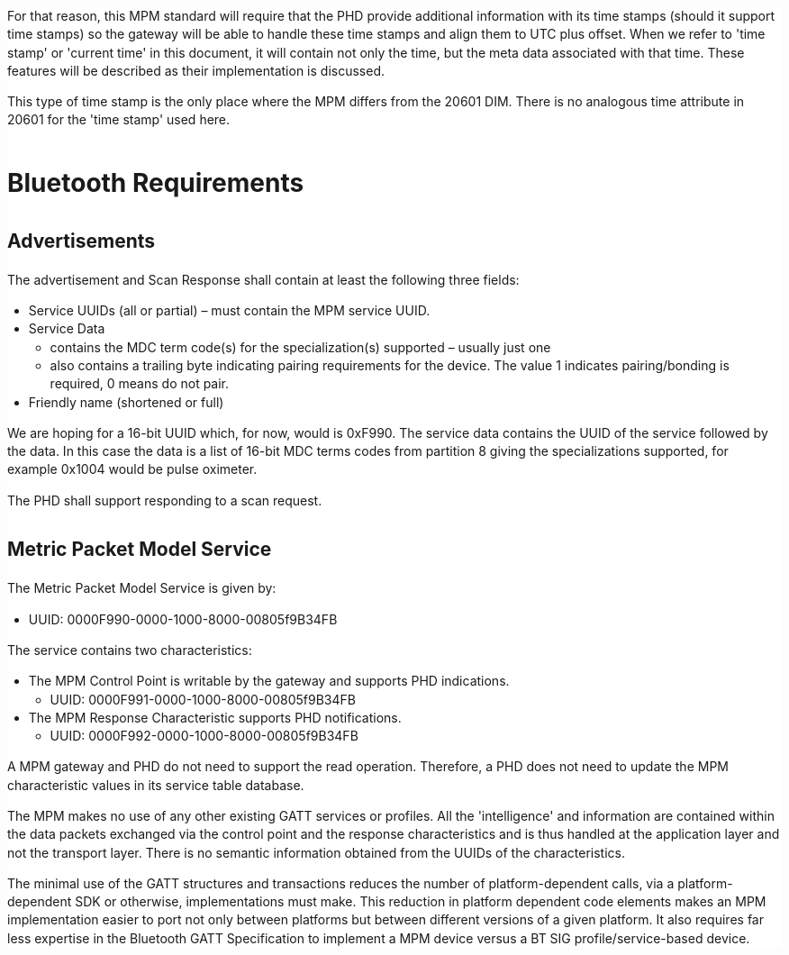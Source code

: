 For that reason, this MPM standard will require that the PHD provide additional information with its time stamps (should it support time stamps) so the gateway will be able to handle these time stamps and align them to UTC plus offset. When we refer to &#39;time stamp&#39; or &#39;current time&#39; in this document, it will contain not only the time, but the meta data associated with that time. These features will be described as their implementation is discussed.

This type of time stamp is the only place where the MPM differs from the 20601 DIM. There is no analogous time attribute in 20601 for the &#39;time stamp&#39; used here.

# **Bluetooth Requirements**

## Advertisements

The advertisement and Scan Response shall contain at least the following three fields:

- Service UUIDs (all or partial) – must contain the MPM service UUID.
- Service Data
  - contains the MDC term code(s) for the specialization(s) supported – usually just one
  - also contains a trailing byte indicating pairing requirements for the device. The value 1 indicates pairing/bonding is required, 0 means do not pair.
- Friendly name (shortened or full)

We are hoping for a 16-bit UUID which, for now, would is 0xF990. The service data contains the UUID of the service followed by the data. In this case the data is a list of 16-bit MDC terms codes from partition 8 giving the specializations supported, for example 0x1004 would be pulse oximeter.

The PHD shall support responding to a scan request.

## Metric Packet Model Service

The Metric Packet Model Service is given by:

- UUID: 0000F990-0000-1000-8000-00805f9B34FB

The service contains two characteristics:

- The MPM Control Point is writable by the gateway and supports PHD indications.
  - UUID: 0000F991-0000-1000-8000-00805f9B34FB
- The MPM Response Characteristic supports PHD notifications.
  - UUID: 0000F992-0000-1000-8000-00805f9B34FB

A MPM gateway and PHD do not need to support the read operation. Therefore, a PHD does not need to update the MPM characteristic values in its service table database.

The MPM makes no use of any other existing GATT services or profiles. All the &#39;intelligence&#39; and information are contained within the data packets exchanged via the control point and the response characteristics and is thus handled at the application layer and not the transport layer. There is no semantic information obtained from the UUIDs of the characteristics.

The minimal use of the GATT structures and transactions reduces the number of platform-dependent calls, via a platform-dependent SDK or otherwise, implementations must make. This reduction in platform dependent code elements makes an MPM implementation easier to port not only between platforms but between different versions of a given platform. It also requires far less expertise in the Bluetooth GATT Specification to implement a MPM device versus a BT SIG profile/service-based device.
